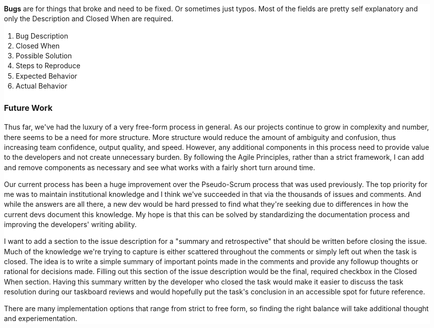 **Bugs** are for things that broke and need to be fixed.  Or sometimes just typos.  Most of the fields are pretty self explanatory and only the Description and Closed When are required.

1. Bug Description
2. Closed When
3. Possible Solution
4. Steps to Reproduce
5. Expected Behavior
6. Actual Behavior

### Future Work

Thus far, we've had the luxury of a very free-form process in general.  As our projects continue to grow in complexity and number, there seems to be a need for more structure.  More structure would reduce the amount of ambiguity and confusion, thus increasing team confidence, output quality, and speed.  However, any additional components in this process need to provide value to the developers and not create unnecessary burden.  By following the Agile Principles, rather than a strict framework, I can add and remove components as necessary and see what works with a fairly short turn around time.

Our current process has been a huge improvement over the Pseudo-Scrum process that was used previously.  The top priority for me was to maintain institutional knowledge and I think we've succeeded in that via the thousands of issues and comments.  And while the answers are all there, a new dev would be hard pressed to find what they're seeking due to differences in how the current devs document this knowledge.  My hope is that this can be solved by standardizing the documentation process and improving the developers' writing ability.

I want to add a section to the issue description for a "summary and retrospective" that should be written before closing the issue.  Much of the knowledge we're trying to capture is either scattered throughout the comments or simply left out when the task is closed.  The idea is to write a simple summary of important points made in the comments and provide any followup thoughts or rational for decisions made.  Filling out this section of the issue description would be the final, required checkbox in the Closed When section.  Having this summary written by the developer who closed the task would make it easier to discuss the task resolution during our taskboard reviews and would hopefully put the task's conclusion in an accessible spot for future reference.

There are many implementation options that range from strict to free form, so finding the right balance will take additional thought and experiementation.
